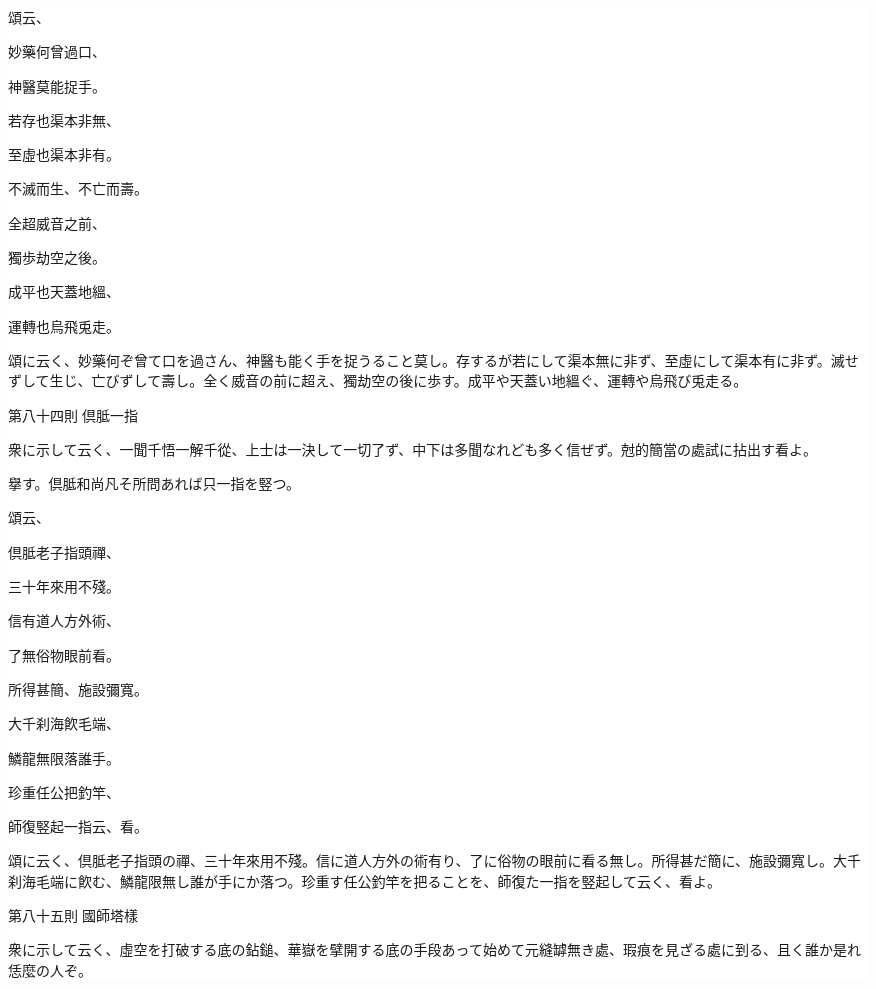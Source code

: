   

頌云、  

妙藥何曾過口、  

神醫莫能捉手。  

若存也渠本非無、  

至虛也渠本非有。  

不滅而生、不亡而壽。  

全超威音之前、  

獨歩劫空之後。  

成平也天蓋地縕、  

運轉也烏飛兎走。  

  

 頌に云く、妙藥何ぞ曾て口を過さん、神醫も能く手を捉うること莫し。存するが若にして渠本無に非ず、至虛にして渠本有に非ず。滅せずして生じ、亡びずして壽し。全く威音の前に超え、獨劫空の後に歩す。成平や天蓋い地縕ぐ、運轉や烏飛び兎走る。  

  

第八十四則 倶胝一指  

 衆に示して云く、一聞千悟一解千從、上士は一決して一切了ず、中下は多聞なれども多く信ぜず。尅的簡當の處試に拈出す看よ。  

  

 擧す。倶胝和尚凡そ所問あれば只一指を竪つ。  

  

頌云、  

倶胝老子指頭禪、  

三十年來用不殘。  

信有道人方外術、  

了無俗物眼前看。  

所得甚簡、施設彌寬。  

大千刹海飮毛端、  

鱗龍無限落誰手。  

珍重任公把釣竿、  

師復竪起一指云、看。  

  

 頌に云く、倶胝老子指頭の禪、三十年來用不殘。信に道人方外の術有り、了に俗物の眼前に看る無し。所得甚だ簡に、施設彌寬し。大千刹海毛端に飮む、鱗龍限無し誰が手にか落つ。珍重す任公釣竿を把ることを、師復た一指を竪起して云く、看よ。  

  

第八十五則 國師塔樣  

 衆に示して云く、虛空を打破する底の鉆鎚、華嶽を擘開する底の手段あって始めて元縫罅無き處、瑕痕を見ざる處に到る、且く誰か是れ恁麼の人ぞ。  
